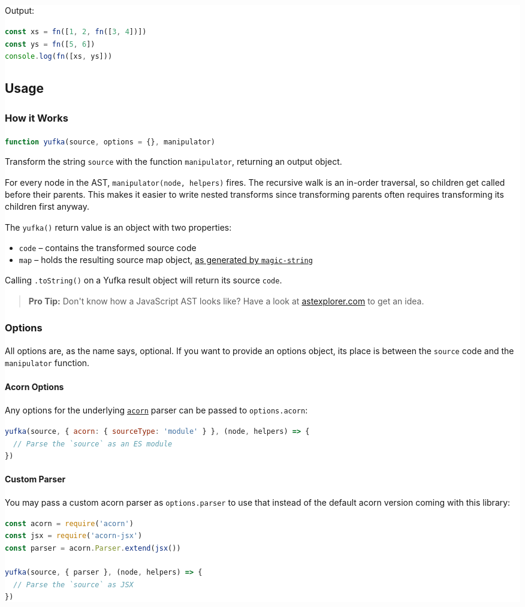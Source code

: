Output:
```js
const xs = fn([1, 2, fn([3, 4])])
const ys = fn([5, 6])
console.log(fn([xs, ys]))
```

## Usage
### How it Works
```ts
function yufka(source, options = {}, manipulator)
```

Transform the string `source` with the function `manipulator`, returning an output object.

For every node in the AST, `manipulator(node, helpers)` fires. The recursive walk is an
in-order traversal, so children get called before their parents. This makes it easier to write nested transforms since transforming parents often requires transforming its children first anyway.

The `yufka()` return value is an object with two properties:
* `code` – contains the transformed source code
* `map` – holds the resulting source map object, [as generated by `magic-string`](https://www.npmjs.com/package/magic-string#sgeneratemap-options-)

Calling `.toString()` on a Yufka result object will return its source `code`.

> **Pro Tip:**
> Don't know how a JavaScript AST looks like? Have a look at [astexplorer.com](https://astexplorer.net/) to get an idea.

### Options
All options are, as the name says, optional. If you want to provide an options object, its place is between the `source` code and the `manipulator` function.

#### Acorn Options
Any options for the underlying [`acorn`](https://npmjs.com/package/acorn) parser can be passed to `options.acorn`:

```js
yufka(source, { acorn: { sourceType: 'module' } }, (node, helpers) => {
  // Parse the `source` as an ES module
})
```

#### Custom Parser
You may pass a custom acorn parser as `options.parser` to use that
instead of the default acorn version coming with this library:

```js
const acorn = require('acorn')
const jsx = require('acorn-jsx')
const parser = acorn.Parser.extend(jsx())

yufka(source, { parser }, (node, helpers) => {
  // Parse the `source` as JSX
})
```
